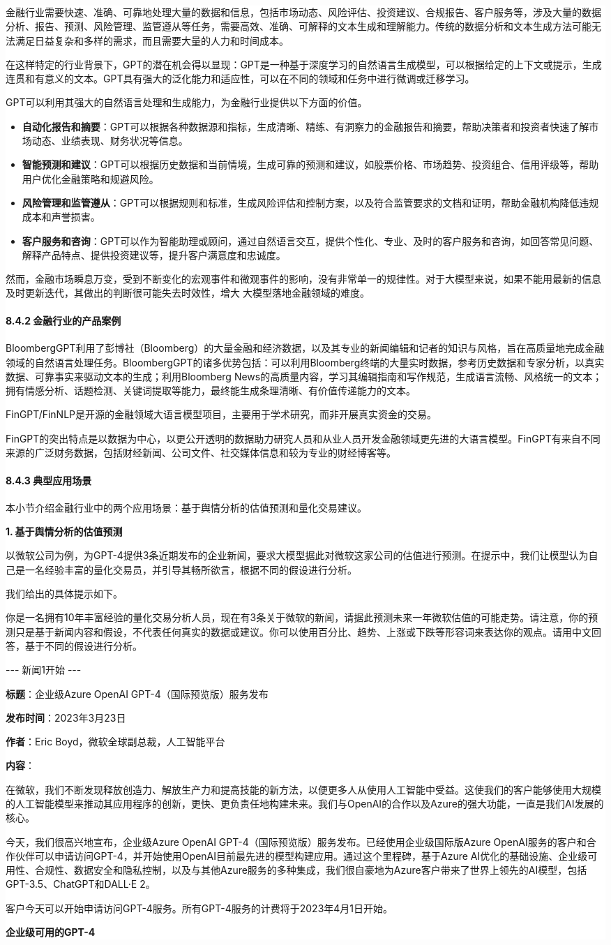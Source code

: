 金融行业需要快速、准确、可靠地处理大量的数据和信息，包括市场动态、风险评估、投资建议、合规报告、客户服务等，涉及大量的数据分析、报告、预测、风险管理、监管遵从等任务，需要高效、准确、可解释的文本生成和理解能力。传统的数据分析和文本生成方法可能无法满足日益复杂和多样的需求，而且需要大量的人力和时间成本。 

在这样特定的行业背景下，GPT的潜在机会得以显现：GPT是一种基于深度学习的自然语言生成模型，可以根据给定的上下文或提示，生成连贯和有意义的文本。GPT具有强大的泛化能力和适应性，可以在不同的领域和任务中进行微调或迁移学习。 

GPT可以利用其强大的自然语言处理和生成能力，为金融行业提供以下方面的价值。 

- **自动化报告和摘要**：GPT可以根据各种数据源和指标，生成清晰、精练、有洞察力的金融报告和摘要，帮助决策者和投资者快速了解市场动态、业绩表现、财务状况等信息。 

- **智能预测和建议**：GPT可以根据历史数据和当前情境，生成可靠的预测和建议，如股票价格、市场趋势、投资组合、信用评级等，帮助用户优化金融策略和规避风险。 

- **风险管理和监管遵从**：GPT可以根据规则和标准，生成风险评估和控制方案，以及符合监管要求的文档和证明，帮助金融机构降低违规成本和声誉损害。 

- **客户服务和咨询**：GPT可以作为智能助理或顾问，通过自然语言交互，提供个性化、专业、及时的客户服务和咨询，如回答常见问题、解释产品特点、提供投资建议等，提升客户满意度和忠诚度。 

然而，金融市场瞬息万变，受到不断变化的宏观事件和微观事件的影响，没有非常单一的规律性。对于大模型来说，如果不能用最新的信息及时更新迭代，其做出的判断很可能失去时效性，增大 大模型落地金融领域的难度。 

#### 8.4.2 金融行业的产品案例 

BloombergGPT利用了彭博社（Bloomberg）的大量金融和经济数据，以及其专业的新闻编辑和记者的知识与风格，旨在高质量地完成金融领域的自然语言处理任务。BloombergGPT的诸多优势包括：可以利用Bloomberg终端的大量实时数据，参考历史数据和专家分析，以真实数据、可靠事实来驱动文本的生成；利用Bloomberg News的高质量内容，学习其编辑指南和写作规范，生成语言流畅、风格统一的文本；拥有情感分析、话题检测、关键词提取等能力，最终能生成条理清晰、有价值传递能力的文本。 

FinGPT/FinNLP是开源的金融领域大语言模型项目，主要用于学术研究，而非开展真实资金的交易。 

FinGPT的突出特点是以数据为中心，以更公开透明的数据助力研究人员和从业人员开发金融领域更先进的大语言模型。FinGPT有来自不同来源的广泛财务数据，包括财经新闻、公司文件、社交媒体信息和较为专业的财经博客等。 
#### 8.4.3 典型应用场景 

本小节介绍金融行业中的两个应用场景：基于舆情分析的估值预测和量化交易建议。 

**1. 基于舆情分析的估值预测** 

以微软公司为例，为GPT-4提供3条近期发布的企业新闻，要求大模型据此对微软这家公司的估值进行预测。在提示中，我们让模型认为自己是一名经验丰富的量化交易员，并引导其畅所欲言，根据不同的假设进行分析。 

我们给出的具体提示如下。 

你是一名拥有10年丰富经验的量化交易分析人员，现在有3条关于微软的新闻，请据此预测未来一年微软估值的可能走势。请注意，你的预测只是基于新闻内容和假设，不代表任何真实的数据或建议。你可以使用百分比、趋势、上涨或下跌等形容词来表达你的观点。请用中文回答，基于不同的假设进行分析。 

--- 新闻1开始 --- 

**标题**：企业级Azure OpenAI GPT-4（国际预览版）服务发布 

**发布时间**：2023年3月23日 

**作者**：Eric Boyd，微软全球副总裁，人工智能平台 

**内容**： 

在微软，我们不断发现释放创造力、解放生产力和提高技能的新方法，以便更多人从使用人工智能中受益。这使我们的客户能够使用大规模的人工智能模型来推动其应用程序的创新，更快、更负责任地构建未来。我们与OpenAI的合作以及Azure的强大功能，一直是我们AI发展的核心。 

今天，我们很高兴地宣布，企业级Azure OpenAI GPT-4（国际预览版）服务发布。已经使用企业级国际版Azure OpenAI服务的客户和合作伙伴可以申请访问GPT-4，并开始使用OpenAI目前最先进的模型构建应用。通过这个里程碑，基于Azure AI优化的基础设施、企业级可用性、合规性、数据安全和隐私控制，以及与其他Azure服务的多种集成，我们很自豪地为Azure客户带来了世界上领先的AI模型，包括GPT-3.5、ChatGPT和DALL·E 2。 

客户今天可以开始申请访问GPT-4服务。所有GPT-4服务的计费将于2023年4月1日开始。 

**企业级可用的GPT-4** 

